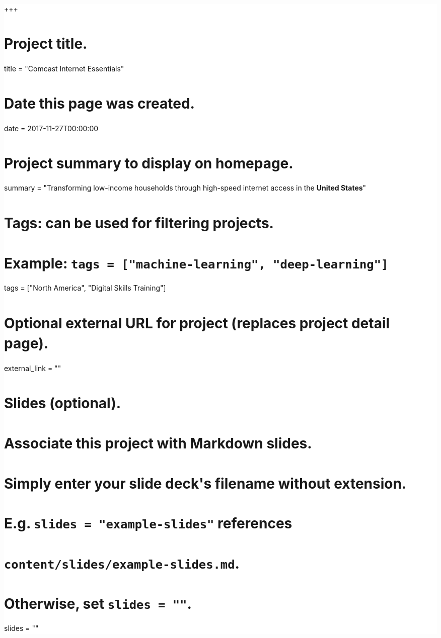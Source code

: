 +++

# Project title.

title = "Comcast Internet Essentials"

# Date this page was created.

date = 2017-11-27T00:00:00

# Project summary to display on homepage.

summary = "Transforming low-income households through high-speed internet access in the **United States**"

# Tags: can be used for filtering projects.

# Example: `tags = ["machine-learning", "deep-learning"]`

tags = ["North America", "Digital Skills Training"]

# Optional external URL for project (replaces project detail page).

external_link = ""

# Slides (optional).

# Associate this project with Markdown slides.

# Simply enter your slide deck's filename without extension.

# E.g. `slides = "example-slides"` references 

# `content/slides/example-slides.md`.

# Otherwise, set `slides = ""`.

slides = ""

